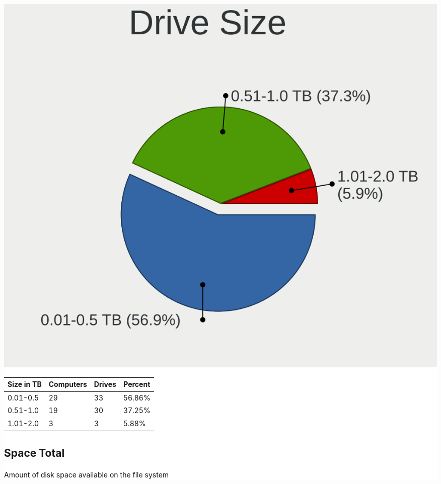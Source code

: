 ![Drive Size](./All/images/pie_chart/drive_size.svg)


| Size in TB | Computers | Drives | Percent |
|------------|-----------|--------|---------|
| 0.01-0.5   | 29        | 33     | 56.86%  |
| 0.51-1.0   | 19        | 30     | 37.25%  |
| 1.01-2.0   | 3         | 3      | 5.88%   |

Space Total
-----------

Amount of disk space available on the file system

